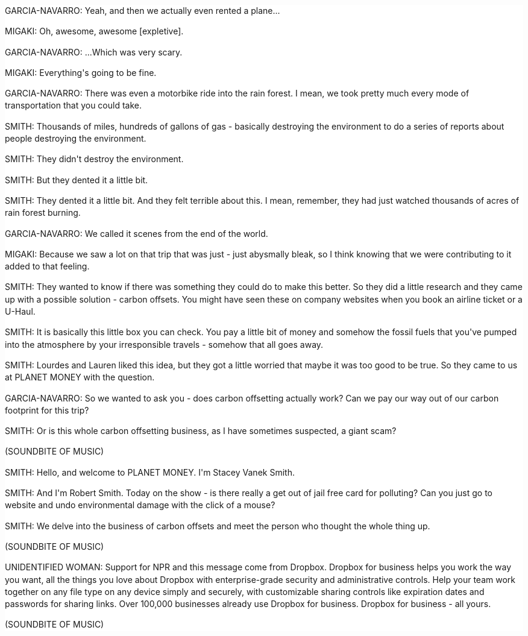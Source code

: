 GARCIA-NAVARRO: Yeah, and then we actually even rented a plane...

MIGAKI: Oh, awesome, awesome [expletive].

GARCIA-NAVARRO: ...Which was very scary.

MIGAKI: Everything's going to be fine.

GARCIA-NAVARRO: There was even a motorbike ride into the rain forest. I mean, we took pretty much every mode of transportation that you could take.

SMITH: Thousands of miles, hundreds of gallons of gas - basically destroying the environment to do a series of reports about people destroying the environment.

SMITH: They didn't destroy the environment.

SMITH: But they dented it a little bit.

SMITH: They dented it a little bit. And they felt terrible about this. I mean, remember, they had just watched thousands of acres of rain forest burning.

GARCIA-NAVARRO: We called it scenes from the end of the world.

MIGAKI: Because we saw a lot on that trip that was just - just abysmally bleak, so I think knowing that we were contributing to it added to that feeling.

SMITH: They wanted to know if there was something they could do to make this better. So they did a little research and they came up with a possible solution - carbon offsets. You might have seen these on company websites when you book an airline ticket or a U-Haul.

SMITH: It is basically this little box you can check. You pay a little bit of money and somehow the fossil fuels that you've pumped into the atmosphere by your irresponsible travels - somehow that all goes away.

SMITH: Lourdes and Lauren liked this idea, but they got a little worried that maybe it was too good to be true. So they came to us at PLANET MONEY with the question.

GARCIA-NAVARRO: So we wanted to ask you - does carbon offsetting actually work? Can we pay our way out of our carbon footprint for this trip?

SMITH: Or is this whole carbon offsetting business, as I have sometimes suspected, a giant scam?

(SOUNDBITE OF MUSIC)

SMITH: Hello, and welcome to PLANET MONEY. I'm Stacey Vanek Smith.

SMITH: And I'm Robert Smith. Today on the show - is there really a get out of jail free card for polluting? Can you just go to website and undo environmental damage with the click of a mouse?

SMITH: We delve into the business of carbon offsets and meet the person who thought the whole thing up.

(SOUNDBITE OF MUSIC)

UNIDENTIFIED WOMAN: Support for NPR and this message come from Dropbox. Dropbox for business helps you work the way you want, all the things you love about Dropbox with enterprise-grade security and administrative controls. Help your team work together on any file type on any device simply and securely, with customizable sharing controls like expiration dates and passwords for sharing links. Over 100,000 businesses already use Dropbox for business. Dropbox for business - all yours.

(SOUNDBITE OF MUSIC)
